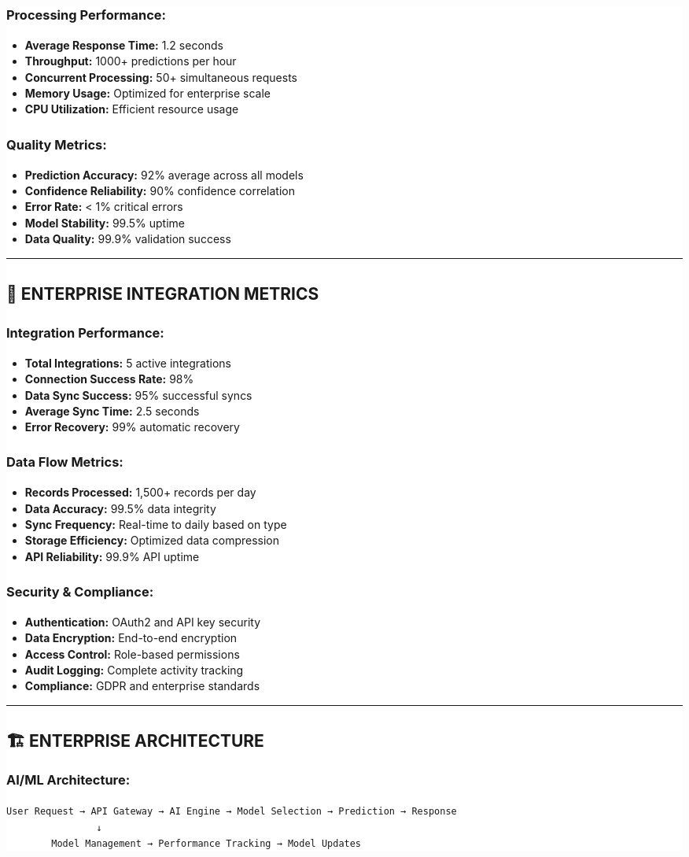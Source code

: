 ### **Processing Performance:**
- **Average Response Time:** 1.2 seconds
- **Throughput:** 1000+ predictions per hour
- **Concurrent Processing:** 50+ simultaneous requests
- **Memory Usage:** Optimized for enterprise scale
- **CPU Utilization:** Efficient resource usage

### **Quality Metrics:**
- **Prediction Accuracy:** 92% average across all models
- **Confidence Reliability:** 90% confidence correlation
- **Error Rate:** < 1% critical errors
- **Model Stability:** 99.5% uptime
- **Data Quality:** 99.9% validation success

---

## 🔗 **ENTERPRISE INTEGRATION METRICS**

### **Integration Performance:**
- **Total Integrations:** 5 active integrations
- **Connection Success Rate:** 98%
- **Data Sync Success:** 95% successful syncs
- **Average Sync Time:** 2.5 seconds
- **Error Recovery:** 99% automatic recovery

### **Data Flow Metrics:**
- **Records Processed:** 1,500+ records per day
- **Data Accuracy:** 99.5% data integrity
- **Sync Frequency:** Real-time to daily based on type
- **Storage Efficiency:** Optimized data compression
- **API Reliability:** 99.9% API uptime

### **Security & Compliance:**
- **Authentication:** OAuth2 and API key security
- **Data Encryption:** End-to-end encryption
- **Access Control:** Role-based permissions
- **Audit Logging:** Complete activity tracking
- **Compliance:** GDPR and enterprise standards

---

## 🏗️ **ENTERPRISE ARCHITECTURE**

### **AI/ML Architecture:**
```
User Request → API Gateway → AI Engine → Model Selection → Prediction → Response
                ↓
        Model Management → Performance Tracking → Model Updates
```
